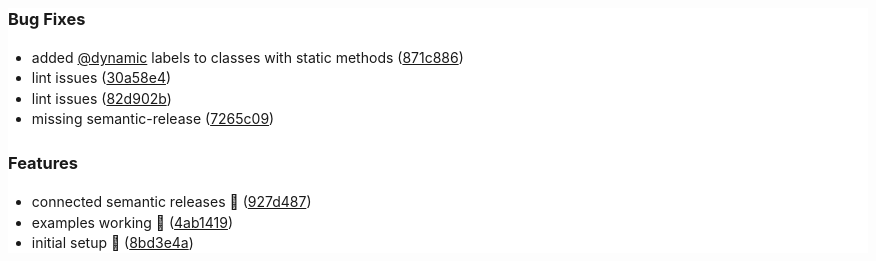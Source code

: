 
### Bug Fixes

* added [@dynamic](https://github.com/dynamic) labels to classes with static methods ([871c886](https://github.com/Jaspero/schema-forms/commit/871c886c2b53a10ddeabe8d20c639c7e6c9d4183))
* lint issues ([30a58e4](https://github.com/Jaspero/schema-forms/commit/30a58e40ac0108207afc276af89b366ac27653d3))
* lint issues ([82d902b](https://github.com/Jaspero/schema-forms/commit/82d902b3135294fa829182285e6b8b7c853562ac))
* missing semantic-release ([7265c09](https://github.com/Jaspero/schema-forms/commit/7265c09151243438c5178adeb37aaa46c9b9dacc))


### Features

* connected semantic releases :tada: ([927d487](https://github.com/Jaspero/schema-forms/commit/927d487ae2ae1c6cb98eefd4d8aa7e46eab33a67))
* examples working :tada: ([4ab1419](https://github.com/Jaspero/schema-forms/commit/4ab141957b707f0bd1883dd209da0332614e52f1))
* initial setup :tada: ([8bd3e4a](https://github.com/Jaspero/schema-forms/commit/8bd3e4ae2d645eacf78b1037383787d37e19ebe8))
